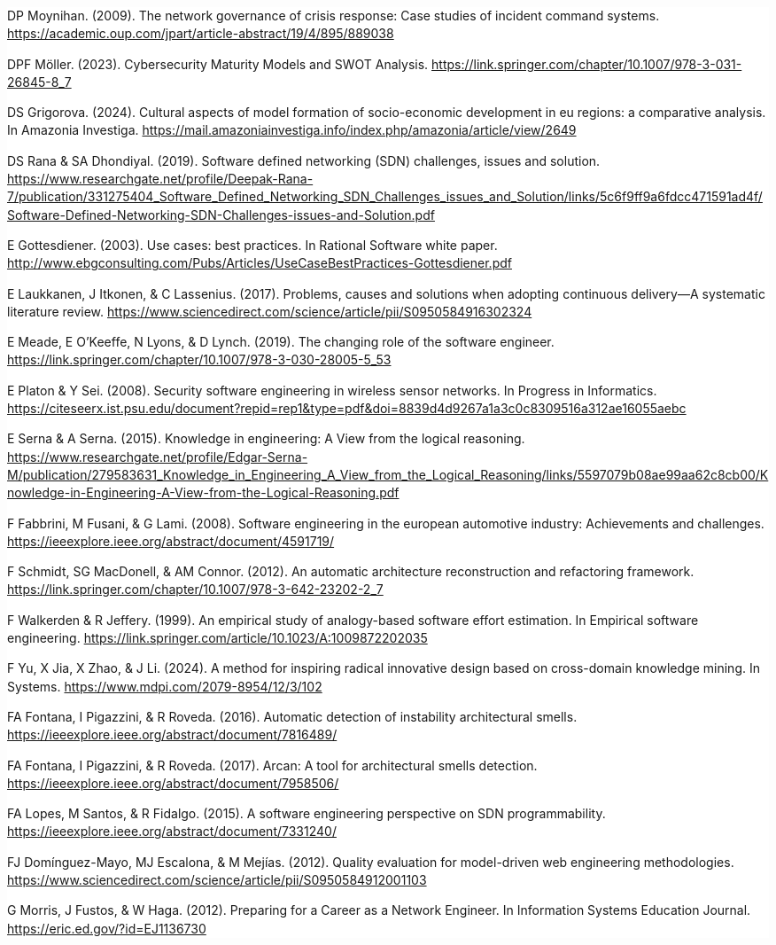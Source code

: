 DP Moynihan. (2009). The network governance of crisis response: Case studies of incident command systems. https://academic.oup.com/jpart/article-abstract/19/4/895/889038

DPF Möller. (2023). Cybersecurity Maturity Models and SWOT Analysis. https://link.springer.com/chapter/10.1007/978-3-031-26845-8_7

DS Grigorova. (2024). Cultural aspects of model formation of socio-economic development in eu regions: a comparative analysis. In Amazonia Investiga. https://mail.amazoniainvestiga.info/index.php/amazonia/article/view/2649

DS Rana & SA Dhondiyal. (2019). Software defined networking (SDN) challenges, issues and solution. https://www.researchgate.net/profile/Deepak-Rana-7/publication/331275404_Software_Defined_Networking_SDN_Challenges_issues_and_Solution/links/5c6f9ff9a6fdcc471591ad4f/Software-Defined-Networking-SDN-Challenges-issues-and-Solution.pdf

E Gottesdiener. (2003). Use cases: best practices. In Rational Software white paper. http://www.ebgconsulting.com/Pubs/Articles/UseCaseBestPractices-Gottesdiener.pdf

E Laukkanen, J Itkonen, & C Lassenius. (2017). Problems, causes and solutions when adopting continuous delivery—A systematic literature review. https://www.sciencedirect.com/science/article/pii/S0950584916302324

E Meade, E O’Keeffe, N Lyons, & D Lynch. (2019). The changing role of the software engineer. https://link.springer.com/chapter/10.1007/978-3-030-28005-5_53

E Platon & Y Sei. (2008). Security software engineering in wireless sensor networks. In Progress in Informatics. https://citeseerx.ist.psu.edu/document?repid=rep1&type=pdf&doi=8839d4d9267a1a3c0c8309516a312ae16055aebc

E Serna & A Serna. (2015). Knowledge in engineering: A View from the logical reasoning. https://www.researchgate.net/profile/Edgar-Serna-M/publication/279583631_Knowledge_in_Engineering_A_View_from_the_Logical_Reasoning/links/5597079b08ae99aa62c8cb00/Knowledge-in-Engineering-A-View-from-the-Logical-Reasoning.pdf

F Fabbrini, M Fusani, & G Lami. (2008). Software engineering in the european automotive industry: Achievements and challenges. https://ieeexplore.ieee.org/abstract/document/4591719/

F Schmidt, SG MacDonell, & AM Connor. (2012). An automatic architecture reconstruction and refactoring framework. https://link.springer.com/chapter/10.1007/978-3-642-23202-2_7

F Walkerden & R Jeffery. (1999). An empirical study of analogy-based software effort estimation. In Empirical software engineering. https://link.springer.com/article/10.1023/A:1009872202035

F Yu, X Jia, X Zhao, & J Li. (2024). A method for inspiring radical innovative design based on cross-domain knowledge mining. In Systems. https://www.mdpi.com/2079-8954/12/3/102

FA Fontana, I Pigazzini, & R Roveda. (2016). Automatic detection of instability architectural smells. https://ieeexplore.ieee.org/abstract/document/7816489/

FA Fontana, I Pigazzini, & R Roveda. (2017). Arcan: A tool for architectural smells detection. https://ieeexplore.ieee.org/abstract/document/7958506/

FA Lopes, M Santos, & R Fidalgo. (2015). A software engineering perspective on SDN programmability. https://ieeexplore.ieee.org/abstract/document/7331240/

FJ Domínguez-Mayo, MJ Escalona, & M Mejías. (2012). Quality evaluation for model-driven web engineering methodologies. https://www.sciencedirect.com/science/article/pii/S0950584912001103

G Morris, J Fustos, & W Haga. (2012). Preparing for a Career as a Network Engineer. In Information Systems Education Journal. https://eric.ed.gov/?id=EJ1136730
